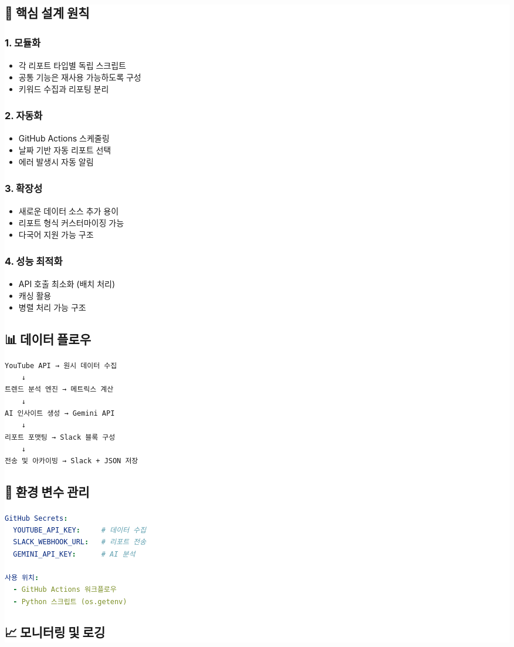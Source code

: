 ## 🎯 핵심 설계 원칙

### 1. 모듈화
- 각 리포트 타입별 독립 스크립트
- 공통 기능은 재사용 가능하도록 구성
- 키워드 수집과 리포팅 분리

### 2. 자동화
- GitHub Actions 스케줄링
- 날짜 기반 자동 리포트 선택
- 에러 발생시 자동 알림

### 3. 확장성
- 새로운 데이터 소스 추가 용이
- 리포트 형식 커스터마이징 가능
- 다국어 지원 가능 구조

### 4. 성능 최적화
- API 호출 최소화 (배치 처리)
- 캐싱 활용
- 병렬 처리 가능 구조

## 📊 데이터 플로우

```
YouTube API → 원시 데이터 수집
    ↓
트렌드 분석 엔진 → 메트릭스 계산
    ↓
AI 인사이트 생성 → Gemini API
    ↓
리포트 포맷팅 → Slack 블록 구성
    ↓
전송 및 아카이빙 → Slack + JSON 저장
```

## 🔧 환경 변수 관리

```yaml
GitHub Secrets:
  YOUTUBE_API_KEY:     # 데이터 수집
  SLACK_WEBHOOK_URL:   # 리포트 전송
  GEMINI_API_KEY:      # AI 분석
  
사용 위치:
  - GitHub Actions 워크플로우
  - Python 스크립트 (os.getenv)
```

## 📈 모니터링 및 로깅

